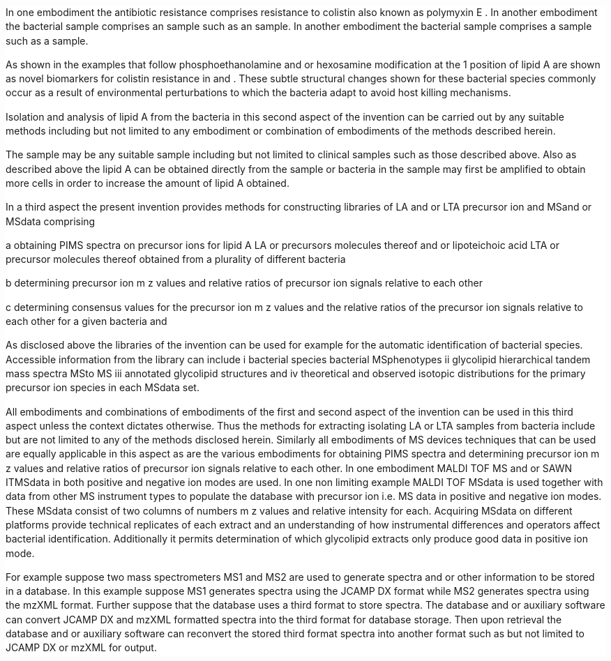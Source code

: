 In one embodiment the antibiotic resistance comprises resistance to colistin also known as polymyxin E . In another embodiment the bacterial sample comprises an sample such as an sample. In another embodiment the bacterial sample comprises a sample such as a sample.

As shown in the examples that follow phosphoethanolamine and or hexosamine modification at the 1 position of lipid A are shown as novel biomarkers for colistin resistance in and . These subtle structural changes shown for these bacterial species commonly occur as a result of environmental perturbations to which the bacteria adapt to avoid host killing mechanisms.

Isolation and analysis of lipid A from the bacteria in this second aspect of the invention can be carried out by any suitable methods including but not limited to any embodiment or combination of embodiments of the methods described herein.

The sample may be any suitable sample including but not limited to clinical samples such as those described above. Also as described above the lipid A can be obtained directly from the sample or bacteria in the sample may first be amplified to obtain more cells in order to increase the amount of lipid A obtained.

In a third aspect the present invention provides methods for constructing libraries of LA and or LTA precursor ion and MSand or MSdata comprising

 a obtaining PIMS spectra on precursor ions for lipid A LA or precursors molecules thereof and or lipoteichoic acid LTA or precursor molecules thereof obtained from a plurality of different bacteria 

 b determining precursor ion m z values and relative ratios of precursor ion signals relative to each other 

 c determining consensus values for the precursor ion m z values and the relative ratios of the precursor ion signals relative to each other for a given bacteria and

As disclosed above the libraries of the invention can be used for example for the automatic identification of bacterial species. Accessible information from the library can include i bacterial species bacterial MSphenotypes ii glycolipid hierarchical tandem mass spectra MSto MS iii annotated glycolipid structures and iv theoretical and observed isotopic distributions for the primary precursor ion species in each MSdata set.

All embodiments and combinations of embodiments of the first and second aspect of the invention can be used in this third aspect unless the context dictates otherwise. Thus the methods for extracting isolating LA or LTA samples from bacteria include but are not limited to any of the methods disclosed herein. Similarly all embodiments of MS devices techniques that can be used are equally applicable in this aspect as are the various embodiments for obtaining PIMS spectra and determining precursor ion m z values and relative ratios of precursor ion signals relative to each other. In one embodiment MALDI TOF MS and or SAWN ITMSdata in both positive and negative ion modes are used. In one non limiting example MALDI TOF MSdata is used together with data from other MS instrument types to populate the database with precursor ion i.e. MS data in positive and negative ion modes. These MSdata consist of two columns of numbers m z values and relative intensity for each. Acquiring MSdata on different platforms provide technical replicates of each extract and an understanding of how instrumental differences and operators affect bacterial identification. Additionally it permits determination of which glycolipid extracts only produce good data in positive ion mode.

For example suppose two mass spectrometers MS1 and MS2 are used to generate spectra and or other information to be stored in a database. In this example suppose MS1 generates spectra using the JCAMP DX format while MS2 generates spectra using the mzXML format. Further suppose that the database uses a third format to store spectra. The database and or auxiliary software can convert JCAMP DX and mzXML formatted spectra into the third format for database storage. Then upon retrieval the database and or auxiliary software can reconvert the stored third format spectra into another format such as but not limited to JCAMP DX or mzXML for output.
